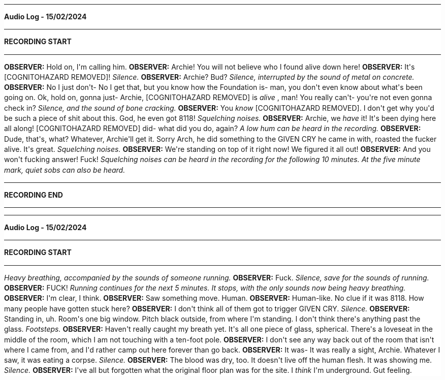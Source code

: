
* * *
  

**Audio Log - 15/02/2024**
* * *
**RECORDING START**
* * *
**OBSERVER:** Hold on, I'm calling him.
**OBSERVER:** Archie! You will not believe who I found alive down here!
**OBSERVER:** It's [COGNITOHAZARD REMOVED]!
_Silence._
**OBSERVER:** Archie? Bud?
_Silence, interrupted by the sound of metal on concrete._
**OBSERVER:** No I just don't- No I get that, but you know how the Foundation is- man, you don't even know about what's been going on. Ok, hold on, gonna just- Archie, [COGNITOHAZARD REMOVED] is _alive_ , man! You really can't- you're not even gonna check in?
_Silence, and the sound of bone cracking._
**OBSERVER:** You _know_ [COGNITOHAZARD REMOVED]. I don't get why you'd be such a piece of shit about this. God, he even got 8118!
_Squelching noises._
**OBSERVER:** Archie, we _have_ it! It's been dying here all along! [COGNITOHAZARD REMOVED] did- what did you do, again?
_A low hum can be heard in the recording._
**OBSERVER:** Dude, that's, what? Whatever, Archie'll get it. Sorry Arch, he did something to the GIVEN CRY he came in with, roasted the fucker alive. It's great.
_Squelching noises._
**OBSERVER:** We're standing on top of it right now! We figured it all out!
**OBSERVER:** And you won't fucking answer! Fuck!
_Squelching noises can be heard in the recording for the following 10 minutes. At the five minute mark, quiet sobs can also be heard._
* * *
**RECORDING END**
* * *
  

* * *
  

**Audio Log - 15/02/2024**
* * *
**RECORDING START**
* * *
_Heavy breathing, accompanied by the sounds of someone running._
**OBSERVER:** Fuck.
_Silence, save for the sounds of running._
**OBSERVER:** FUCK!
_Running continues for the next 5 minutes. It stops, with the only sounds now being heavy breathing._
**OBSERVER:** I'm clear, I think.
**OBSERVER:** Saw something move. Human.
**OBSERVER:** Human-like. No clue if it was 8118. How many people have gotten stuck here?
**OBSERVER:** I don't think all of them got to trigger GIVEN CRY.
_Silence._
**OBSERVER:** Standing in, uh. Room's one big window. Pitch black outside, from where I'm standing. I don't think there's anything past the glass.
_Footsteps._
**OBSERVER:** Haven't really caught my breath yet. It's all one piece of glass, spherical. There's a loveseat in the middle of the room, which I am not touching with a ten-foot pole.
**OBSERVER:** I don't see any way back out of the room that isn't where I came from, and I'd rather camp out here forever than go back.
**OBSERVER:** It was- It was really a sight, Archie. Whatever I saw, it was eating a corpse.
_Silence._
**OBSERVER:** The blood was dry, too. It doesn't live off the human flesh. It was showing me.
_Silence._
**OBSERVER:** I've all but forgotten what the original floor plan was for the site. I _think_ I'm underground. Gut feeling.
